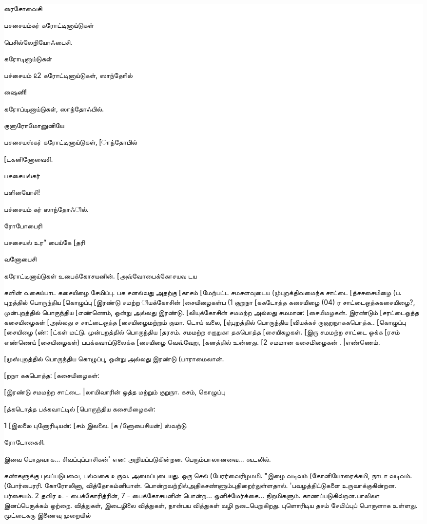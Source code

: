 ரைசோவைசி

பசசையம்கர்‌ கரோட்டினாய்டுகள்‌

பெசில்லேறியோஃபைசி.

கரோடினாய்டுகள்‌

பச்சையம்‌ ௨2 கரோட்டினாய்டுகள்‌, ஸாந்தோில்‌

ஷைனி!

கரோப்டினாய்டுகள்‌, ஸாந்தோஃபில்‌.

குனாரோமோனுனியே

பசசையஸ்கர்‌ கரோட்டினாய்டுகள்‌, \[ாந்தோபில்‌

\[டகனினோவைசி.

பசசையல்கர்‌

பளியோைசி!

பச்சையம்‌ கர்‌ ஸாந்தோஃில்‌.

ரோபோபைரி

பசசையல்‌ உர“ பைய்கே \[தரி

வனோபைசி

கரோட்டினாய்டுகள்‌ உபைக்கோசயனின்‌. \[அவ்வோபைக்கோசயவ
டய

களின்‌ வகைய்பாட கசையிழை சேமிப்பு. பக சனல்வது அதற்கு \[காசம்‌ \[மேற்பட்ட சமசளவுடைய (மு்புறக்திவமைந்க சாட்டை \[த்சசசையிழை (ப. புறத்தில்‌ பொருந்திய \[கொழுப்பு \[இரண்டு சமற்ற ியக்கோசின்‌ \[சையிழைகள்‌ப (1 குறுநா \[ககடோத்த கசையிழை (04) ர சாட்டைஒத்ககசையிழை?, முன்புறத்தில்‌ பொருந்திய \[எண்ணெம்‌, ஒன்று அல்லது இரண்டு. \[லியுக்கோசின்‌ சமமற்ற அல்லது சமமான: \[சையிமழகன்‌. இரண்டும்‌ \[சரட்டைஓத்த கசையிழைகள்‌ \[அல்லது ச சாட்டைஒத்த \[சையிழைமற்றும்‌ குமா. டொய் வலை, \[ஏு்புறத்தில்‌ பொருந்திய \[வியக்கச்‌ ருகுறுநாககபொத்க.. \[கொழுப்பு \[சையிழை (ண்‌: \[ட்கள்‌ மட்டு. முன்புறத்தில்‌ பொருந்திய \[தரசம்‌. சமமற்ற சகுறுகா தகபொத்த \[சையிகழகள்‌. \[இரு சமமற்ற சாட்டை ஒக்க \[ரசம்‌ எண்ணெய்‌ \[சையிழைகள்‌) பபக்கவாப்டுலைக்க \[சையிழை வெவ்வேறு, \[கனத்தில்‌ உன்னது. \[2 சமமான கசைமிழைகன்‌ . |எண்ணெம்‌.

\[முஸ்புறத்தில்‌ பொருந்திய கொழுப்பு, ஒன்று அல்லது இரண்டு (பாராமைலான்‌.

\[றநா ககபொத்த: \[கசையிழைகள்‌:

\[இரண்டு சமமற்ற சாட்டை. |லாமிவாரின்‌ ஒத்த மற்றும்‌ குறுநா. கசம்‌, கொழுப்பு

\[த்கடொத்த பக்கவாட்டில்‌ \[பொருந்திய கசையிழைகள்‌:

1 \[இலலை புனோரிடியன்‌: \[சம்‌ இலலை. \[க /னோபைசியன்‌\]
ஸ்வற்டு

ரோடோகைசி.

இவை பொதுவாக... சிவப்புப்பாசிகன்‌' என: அறியப்படுகின்றன. பெரும்பாலானவை... கூடலில்‌.

கண்களுக்கு புலப்படுபவை, பல்வகை உருவ. அமைப்புடையது. ஒரு செல்‌ (பேரர்வைரிழமமி. "இழை வடிவம்‌ (கோனியோரைக்கமி, நாடா வடிவம்‌. (போர்பைரரி. கோரோலினா, வித்தோகம்னியான்‌. பொன்றவற்றில்‌அதிகசண்ணாம்புதிறைர்துள்ளதால்‌. 'பவழத்திட்டுகளை உருவாக்குகின்றன. பர்சையம்‌. 2 தவிர உ - பைக்கோரித்ரின்‌, 7 - பைக்கோசயனின்‌ பொன்ற... ஒனிச்மேர்க்கை... நிறமிகளும்‌. காணப்படுகிவ்றன.பாலிலா இனப்பெருக்கம்‌ ஒற்றை. வித்துகள்‌, இடைழிலை வித்துகள்‌, நான்பய வித்துகள்‌ வழி நடைபெறுகிறது. புளொரிடிய தசம்‌ சேமிப்புப்‌ பொருளாக உள்ளது. மூட்டைகரு இணைவு முறையில்‌

